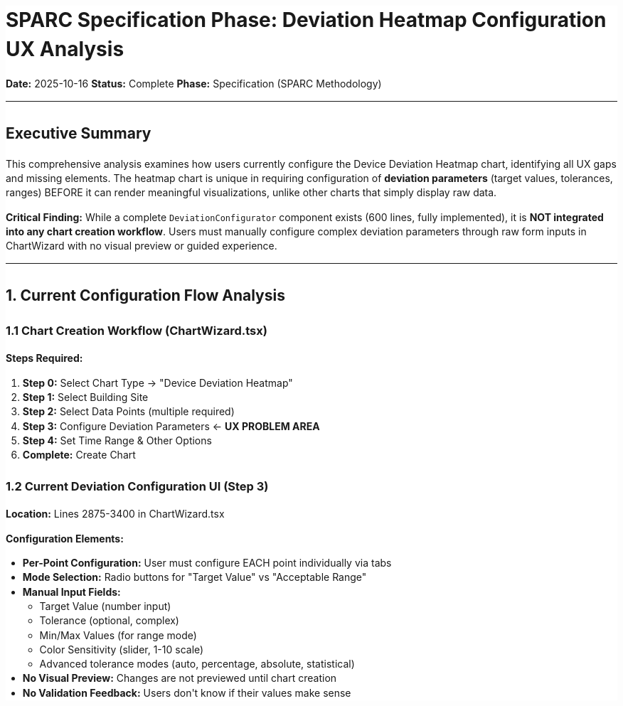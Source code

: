 # SPARC Specification Phase: Deviation Heatmap Configuration UX Analysis

**Date:** 2025-10-16
**Status:** Complete
**Phase:** Specification (SPARC Methodology)

---

## Executive Summary

This comprehensive analysis examines how users currently configure the Device Deviation Heatmap chart, identifying all UX gaps and missing elements. The heatmap chart is unique in requiring configuration of **deviation parameters** (target values, tolerances, ranges) BEFORE it can render meaningful visualizations, unlike other charts that simply display raw data.

**Critical Finding:** While a complete `DeviationConfigurator` component exists (600 lines, fully implemented), it is **NOT integrated into any chart creation workflow**. Users must manually configure complex deviation parameters through raw form inputs in ChartWizard with no visual preview or guided experience.

---

## 1. Current Configuration Flow Analysis

### 1.1 Chart Creation Workflow (ChartWizard.tsx)

**Steps Required:**
1. **Step 0:** Select Chart Type → "Device Deviation Heatmap"
2. **Step 1:** Select Building Site
3. **Step 2:** Select Data Points (multiple required)
4. **Step 3:** Configure Deviation Parameters ← **UX PROBLEM AREA**
5. **Step 4:** Set Time Range & Other Options
6. **Complete:** Create Chart

### 1.2 Current Deviation Configuration UI (Step 3)

**Location:** Lines 2875-3400 in ChartWizard.tsx

**Configuration Elements:**
- **Per-Point Configuration:** User must configure EACH point individually via tabs
- **Mode Selection:** Radio buttons for "Target Value" vs "Acceptable Range"
- **Manual Input Fields:**
  - Target Value (number input)
  - Tolerance (optional, complex)
  - Min/Max Values (for range mode)
  - Color Sensitivity (slider, 1-10 scale)
  - Advanced tolerance modes (auto, percentage, absolute, statistical)
- **No Visual Preview:** Changes are not previewed until chart creation
- **No Validation Feedback:** Users don't know if their values make sense
